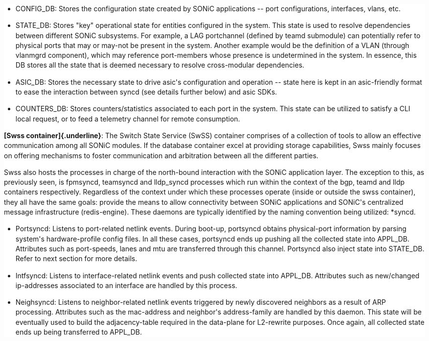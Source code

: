 -   CONFIG\_DB: Stores the configuration state created by SONiC
    applications -- port configurations, interfaces, vlans, etc.

-   STATE\_DB: Stores "key" operational state for entities configured in
    the system. This state is used to resolve dependencies between
    different SONiC subsystems. For example, a LAG portchannel (defined
    by teamd submodule) can potentially refer to physical ports that may
    or may-not be present in the system. Another example would be the
    definition of a VLAN (through vlanmgrd component), which may
    reference port-members whose presence is undetermined in the system.
    In essence, this DB stores all the state that is deemed necessary to
    resolve cross-modular dependencies.

-   ASIC\_DB: Stores the necessary state to drive asic's configuration
    and operation -- state here is kept in an asic-friendly format to
    ease the interaction between syncd (see details further below) and
    asic SDKs.

-   COUNTERS\_DB: Stores counters/statistics associated to each port in
    the system. This state can be utilized to satisfy a CLI local
    request, or to feed a telemetry channel for remote consumption.

**[Swss container]{.underline}**: The Switch State Service (SwSS)
container comprises of a collection of tools to allow an effective
communication among all SONiC modules. If the database container excel
at providing storage capabilities, Swss mainly focuses on offering
mechanisms to foster communication and arbitration between all the
different parties.

Swss also hosts the processes in charge of the north-bound interaction
with the SONiC application layer. The exception to this, as previously
seen, is fpmsyncd, teamsyncd and lldp\_syncd processes which run within
the context of the bgp, teamd and lldp containers respectively.
Regardless of the context under which these processes operate (inside or
outside the swss container), they all have the same goals: provide the
means to allow connectivity between SONiC applications and SONiC's
centralized message infrastructure (redis-engine). These daemons are
typically identified by the naming convention being utilized: \*syncd.

-   Portsyncd: Listens to port-related netlink events. During boot-up,
    portsyncd obtains physical-port information by parsing system's
    hardware-profile config files. In all these cases, portsyncd ends up
    pushing all the collected state into APPL\_DB. Attributes such as
    port-speeds, lanes and mtu are transferred through this channel.
    Portsyncd also inject state into STATE\_DB. Refer to next section
    for more details.

-   Intfsyncd: Listens to interface-related netlink events and push
    collected state into APPL\_DB. Attributes such as new/changed
    ip-addresses associated to an interface are handled by this process.

-   Neighsyncd: Listens to neighbor-related netlink events triggered by
    newly discovered neighbors as a result of ARP processing. Attributes
    such as the mac-address and neighbor's address-family are handled by
    this daemon. This state will be eventually used to build the
    adjacency-table required in the data-plane for L2-rewrite purposes.
    Once again, all collected state ends up being transferred to
    APPL\_DB.
